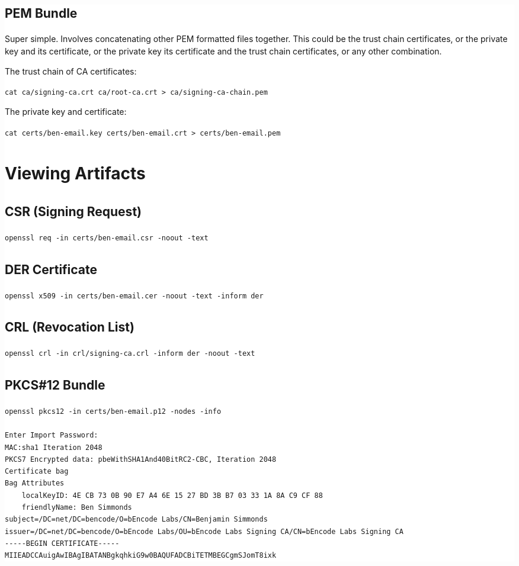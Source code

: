 ## PEM Bundle

Super simple. Involves concatenating other PEM formatted files together. This could be the trust chain certificates, or the private key and its certificate, or the private key its certificate and the trust chain certificates, or any other combination.


The trust chain of CA certificates:

    cat ca/signing-ca.crt ca/root-ca.crt > ca/signing-ca-chain.pem

The private key and certificate:

    cat certs/ben-email.key certs/ben-email.crt > certs/ben-email.pem







# Viewing Artifacts

## CSR (Signing Request)

    openssl req -in certs/ben-email.csr -noout -text


## DER Certificate

    openssl x509 -in certs/ben-email.cer -noout -text -inform der


## CRL (Revocation List)

    openssl crl -in crl/signing-ca.crl -inform der -noout -text

## PKCS#12 Bundle

    openssl pkcs12 -in certs/ben-email.p12 -nodes -info
    
    Enter Import Password:
    MAC:sha1 Iteration 2048
    PKCS7 Encrypted data: pbeWithSHA1And40BitRC2-CBC, Iteration 2048
    Certificate bag
    Bag Attributes
        localKeyID: 4E CB 73 0B 90 E7 A4 6E 15 27 BD 3B B7 03 33 1A 8A C9 CF 88 
        friendlyName: Ben Simmonds
    subject=/DC=net/DC=bencode/O=bEncode Labs/CN=Benjamin Simmonds
    issuer=/DC=net/DC=bencode/O=bEncode Labs/OU=bEncode Labs Signing CA/CN=bEncode Labs Signing CA
    -----BEGIN CERTIFICATE-----
    MIIEADCCAuigAwIBAgIBATANBgkqhkiG9w0BAQUFADCBiTETMBEGCgmSJomT8ixk




